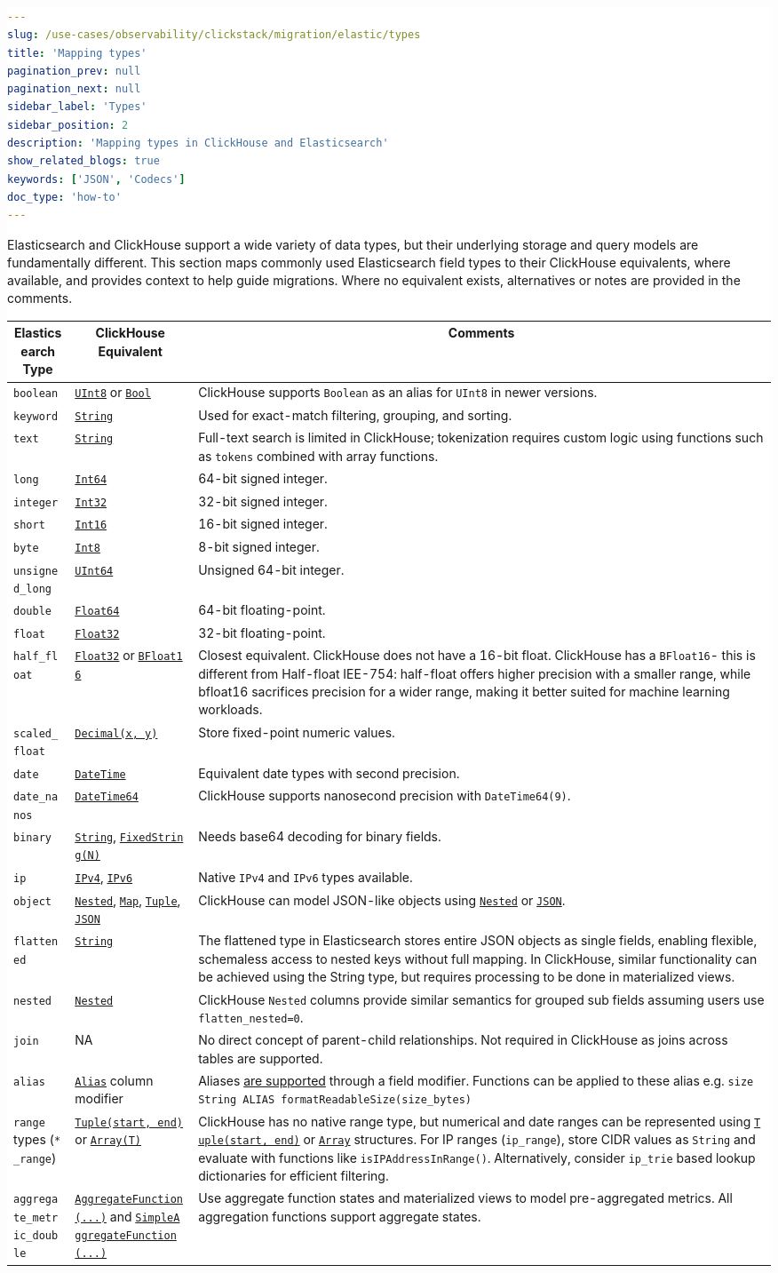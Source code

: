 ```yaml
---
slug: /use-cases/observability/clickstack/migration/elastic/types
title: 'Mapping types'
pagination_prev: null
pagination_next: null
sidebar_label: 'Types'
sidebar_position: 2
description: 'Mapping types in ClickHouse and Elasticsearch'
show_related_blogs: true
keywords: ['JSON', 'Codecs']
doc_type: 'how-to'
---
```


Elasticsearch and ClickHouse support a wide variety of data types, but their underlying storage and query models are fundamentally different. This section maps commonly used Elasticsearch field types to their ClickHouse equivalents, where available, and provides context to help guide migrations. Where no equivalent exists, alternatives or notes are provided in the comments.

| **Elasticsearch Type**        | **ClickHouse Equivalent**   | **Comments** |
|-------------------------------|------------------------------|--------------|
| `boolean`                     | [`UInt8`](/sql-reference/data-types/int-uint)  or [`Bool`](/sql-reference/data-types/boolean)        | ClickHouse supports `Boolean` as an alias for `UInt8` in newer versions. |
| `keyword`                     | [`String`](/sql-reference/data-types/string)                    | Used for exact-match filtering, grouping, and sorting. |
| `text`                        | [`String`](/sql-reference/data-types/string)                    | Full-text search is limited in ClickHouse; tokenization requires custom logic using functions such as `tokens` combined with array functions. |
| `long`                        | [`Int64`](/sql-reference/data-types/int-uint)                     | 64-bit signed integer. |
| `integer`                    | [`Int32`](/sql-reference/data-types/int-uint)                      | 32-bit signed integer. |
| `short`                       | [`Int16`](/sql-reference/data-types/int-uint)                      | 16-bit signed integer. |
| `byte`                        | [`Int8`](/sql-reference/data-types/int-uint)                       | 8-bit signed integer. |
| `unsigned_long`              | [`UInt64`](/sql-reference/data-types/int-uint)                    | Unsigned 64-bit integer. |
| `double`                      | [`Float64`](/sql-reference/data-types/float)                   | 64-bit floating-point. |
| `float`                       | [`Float32`](/sql-reference/data-types/float)                   | 32-bit floating-point. |
| `half_float`                 | [`Float32`](/sql-reference/data-types/float) or [`BFloat16`](/sql-reference/data-types/float)      | Closest equivalent. ClickHouse does not have a 16-bit float. ClickHouse has a `BFloat16`- this is different from Half-float IEE-754: half-float offers higher precision with a smaller range, while bfloat16 sacrifices precision for a wider range, making it better suited for machine learning workloads. |
| `scaled_float`              | [`Decimal(x, y)`](/sql-reference/data-types/decimal)             | Store fixed-point numeric values. |
| `date`         | [`DateTime`](/sql-reference/data-types/datetime)    | Equivalent date types with second precision. |
| `date_nanos`         | [`DateTime64`](/sql-reference/data-types/datetime64)    | ClickHouse supports nanosecond precision with `DateTime64(9)`. |
| `binary`                      | [`String`](/sql-reference/data-types/string), [`FixedString(N)`](/sql-reference/data-types/fixedstring)  | Needs base64 decoding for binary fields. |
| `ip`                          | [`IPv4`](/sql-reference/data-types/ipv4), [`IPv6`](/sql-reference/data-types/ipv6)    | Native `IPv4` and `IPv6` types available. |
| `object`                      | [`Nested`](/sql-reference/data-types/nested-data-structures/nested), [`Map`](/sql-reference/data-types/map), [`Tuple`](/sql-reference/data-types/tuple), [`JSON`](/sql-reference/data-types/newjson) | ClickHouse can model JSON-like objects using [`Nested`](/sql-reference/data-types/nested-data-structures/nested) or [`JSON`](/sql-reference/data-types/newjson). |
| `flattened`                  | [`String`](/sql-reference/data-types/string)                      | The flattened type in Elasticsearch stores entire JSON objects as single fields, enabling flexible, schemaless access to nested keys without full mapping. In ClickHouse, similar functionality can be achieved using the String type, but requires processing to be done in materialized views. |
| `nested`                      | [`Nested`](/sql-reference/data-types/nested-data-structures/nested)                    | ClickHouse `Nested` columns provide similar semantics for grouped sub fields assuming users use `flatten_nested=0`. |
| `join`                        | NA                           | No direct concept of parent-child relationships. Not required in ClickHouse as joins across tables are supported. |
| `alias`                       | [`Alias`](/sql-reference/statements/create/table#alias) column modifier      | Aliases [are supported](/sql-reference/statements/create/table#alias) through a field modifier. Functions can be applied to these alias e.g. `size String ALIAS formatReadableSize(size_bytes)`|
| `range` types (`*_range`)     | [`Tuple(start, end)`](/sql-reference/data-types/tuple) or [`Array(T)`](/sql-reference/data-types/array) | ClickHouse has no native range type, but numerical and date ranges can be represented using [`Tuple(start, end)`](/sql-reference/data-types/tuple) or [`Array`](/sql-reference/data-types/array) structures. For IP ranges (`ip_range`), store CIDR values as `String` and evaluate with functions like `isIPAddressInRange()`. Alternatively, consider `ip_trie` based lookup dictionaries for efficient filtering. |
| `aggregate_metric_double`     | [`AggregateFunction(...)`](/sql-reference/data-types/aggregatefunction) and [`SimpleAggregateFunction(...)`](/sql-reference/data-types/simpleaggregatefunction)    | Use aggregate function states and materialized views to model pre-aggregated metrics. All aggregation functions support aggregate states.|